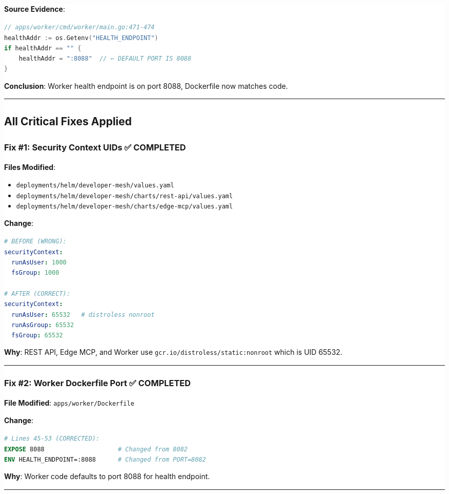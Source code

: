 **Source Evidence**:
```go
// apps/worker/cmd/worker/main.go:471-474
healthAddr := os.Getenv("HEALTH_ENDPOINT")
if healthAddr == "" {
    healthAddr = ":8088"  // ← DEFAULT PORT IS 8088
}
```

**Conclusion**: Worker health endpoint is on port 8088, Dockerfile now matches code.

---

## All Critical Fixes Applied

### Fix #1: Security Context UIDs ✅ COMPLETED

**Files Modified**:
- `deployments/helm/developer-mesh/values.yaml`
- `deployments/helm/developer-mesh/charts/rest-api/values.yaml`
- `deployments/helm/developer-mesh/charts/edge-mcp/values.yaml`

**Change**:
```yaml
# BEFORE (WRONG):
securityContext:
  runAsUser: 1000
  fsGroup: 1000

# AFTER (CORRECT):
securityContext:
  runAsUser: 65532   # distroless nonroot
  runAsGroup: 65532
  fsGroup: 65532
```

**Why**: REST API, Edge MCP, and Worker use `gcr.io/distroless/static:nonroot` which is UID 65532.

---

### Fix #2: Worker Dockerfile Port ✅ COMPLETED

**File Modified**: `apps/worker/Dockerfile`

**Change**:
```dockerfile
# Lines 45-53 (CORRECTED):
EXPOSE 8088                    # Changed from 8082
ENV HEALTH_ENDPOINT=:8088      # Changed from PORT=8082
```

**Why**: Worker code defaults to port 8088 for health endpoint.

---
